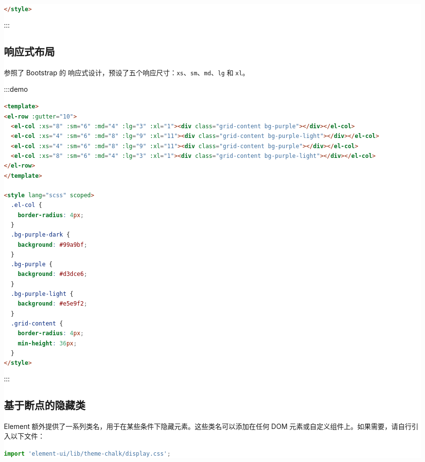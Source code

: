 ```html
</style>
```
:::

## 响应式布局

参照了 Bootstrap 的 响应式设计，预设了五个响应尺寸：`xs`、`sm`、`md`、`lg` 和 `xl`。

:::demo
```html
<template>
<el-row :gutter="10">
  <el-col :xs="8" :sm="6" :md="4" :lg="3" :xl="1"><div class="grid-content bg-purple"></div></el-col>
  <el-col :xs="4" :sm="6" :md="8" :lg="9" :xl="11"><div class="grid-content bg-purple-light"></div></el-col>
  <el-col :xs="4" :sm="6" :md="8" :lg="9" :xl="11"><div class="grid-content bg-purple"></div></el-col>
  <el-col :xs="8" :sm="6" :md="4" :lg="3" :xl="1"><div class="grid-content bg-purple-light"></div></el-col>
</el-row>
</template>

<style lang="scss" scoped>
  .el-col {
    border-radius: 4px;
  }
  .bg-purple-dark {
    background: #99a9bf;
  }
  .bg-purple {
    background: #d3dce6;
  }
  .bg-purple-light {
    background: #e5e9f2;
  }
  .grid-content {
    border-radius: 4px;
    min-height: 36px;
  }
</style>
```
:::

## 基于断点的隐藏类

Element 额外提供了一系列类名，用于在某些条件下隐藏元素。这些类名可以添加在任何 DOM 元素或自定义组件上。如果需要，请自行引入以下文件：

```js
import 'element-ui/lib/theme-chalk/display.css';
```

